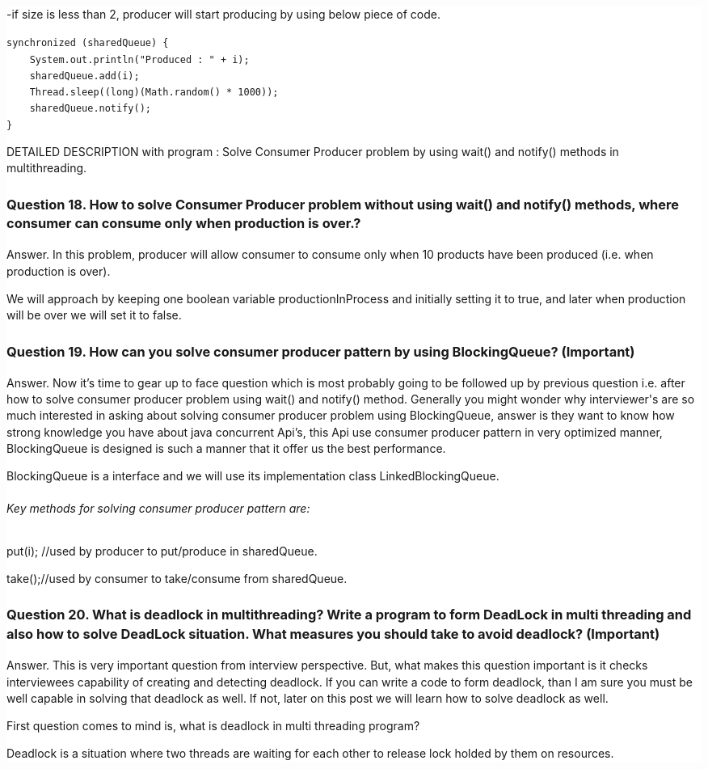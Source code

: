 -if size is less than 2, producer will start producing by using below piece of code.
```
synchronized (sharedQueue) {
    System.out.println("Produced : " + i);
    sharedQueue.add(i);
    Thread.sleep((long)(Math.random() * 1000));
    sharedQueue.notify();
}
```

DETAILED DESCRIPTION with program : Solve Consumer Producer problem by using wait() and notify() methods in multithreading.

### Question 18. How to solve Consumer Producer problem without using wait() and notify() methods, where consumer can consume only when production is over.?

Answer. In this problem, producer will allow consumer to consume only when 10 products have been produced (i.e. when production is over).

We will approach by keeping one boolean variable productionInProcess and initially setting it to true, and later when production will be over we will set it to false.

### Question 19. How can you solve consumer producer pattern by using BlockingQueue? (Important)

Answer. Now it’s time to gear up to face question which is most probably going to be followed up by previous question i.e. after how to solve consumer producer problem using wait() and notify() method. Generally you might wonder why interviewer's are so much interested in asking about solving consumer producer problem using BlockingQueue, answer is they want to know how strong knowledge you have about java concurrent Api’s, this Api use consumer producer pattern in very optimized manner, BlockingQueue is designed is such a manner that it offer us the best performance.

BlockingQueue is a interface and we will use its implementation class LinkedBlockingQueue.

###### Key methods for solving consumer producer pattern are:

put(i);  //used by producer to put/produce in sharedQueue.

take();//used by consumer to take/consume from sharedQueue.

### Question 20. What is deadlock in multithreading? Write a program to form DeadLock in multi threading and also how to solve DeadLock situation. What measures you should take to avoid deadlock? (Important)

Answer.  This is very important question from interview perspective. But, what makes this question important is it checks interviewees capability of creating and detecting deadlock. If you can write a code to form deadlock, than I am sure you must be well capable in solving that deadlock as well. If not, later on this post we will learn how to solve deadlock as well.

First question comes to mind is, what is deadlock in multi threading program?

Deadlock is a situation where two threads are waiting for each other to release lock holded by them on resources.
